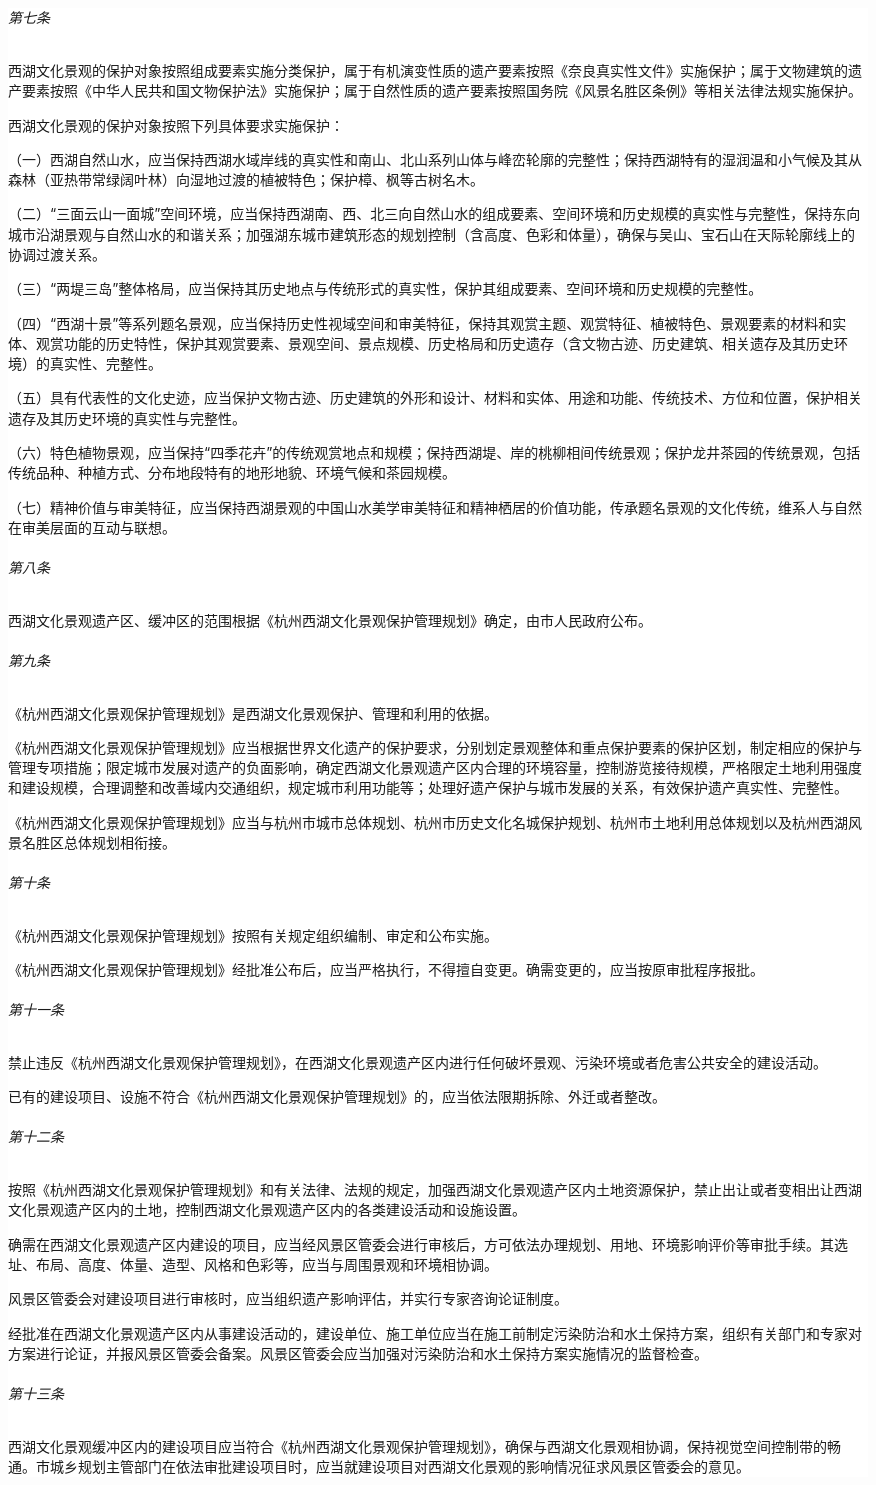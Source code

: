 ###### 第七条

西湖文化景观的保护对象按照组成要素实施分类保护，属于有机演变性质的遗产要素按照《奈良真实性文件》实施保护；属于文物建筑的遗产要素按照《中华人民共和国文物保护法》实施保护；属于自然性质的遗产要素按照国务院《风景名胜区条例》等相关法律法规实施保护。

西湖文化景观的保护对象按照下列具体要求实施保护：

（一）西湖自然山水，应当保持西湖水域岸线的真实性和南山、北山系列山体与峰峦轮廓的完整性；保持西湖特有的湿润温和小气候及其从森林（亚热带常绿阔叶林）向湿地过渡的植被特色；保护樟、枫等古树名木。

（二）“三面云山一面城”空间环境，应当保持西湖南、西、北三向自然山水的组成要素、空间环境和历史规模的真实性与完整性，保持东向城市沿湖景观与自然山水的和谐关系；加强湖东城市建筑形态的规划控制（含高度、色彩和体量），确保与吴山、宝石山在天际轮廓线上的协调过渡关系。

（三）“两堤三岛”整体格局，应当保持其历史地点与传统形式的真实性，保护其组成要素、空间环境和历史规模的完整性。

（四）“西湖十景”等系列题名景观，应当保持历史性视域空间和审美特征，保持其观赏主题、观赏特征、植被特色、景观要素的材料和实体、观赏功能的历史特性，保护其观赏要素、景观空间、景点规模、历史格局和历史遗存（含文物古迹、历史建筑、相关遗存及其历史环境）的真实性、完整性。

（五）具有代表性的文化史迹，应当保护文物古迹、历史建筑的外形和设计、材料和实体、用途和功能、传统技术、方位和位置，保护相关遗存及其历史环境的真实性与完整性。

（六）特色植物景观，应当保持“四季花卉”的传统观赏地点和规模；保持西湖堤、岸的桃柳相间传统景观；保护龙井茶园的传统景观，包括传统品种、种植方式、分布地段特有的地形地貌、环境气候和茶园规模。

（七）精神价值与审美特征，应当保持西湖景观的中国山水美学审美特征和精神栖居的价值功能，传承题名景观的文化传统，维系人与自然在审美层面的互动与联想。

###### 第八条

西湖文化景观遗产区、缓冲区的范围根据《杭州西湖文化景观保护管理规划》确定，由市人民政府公布。

###### 第九条

《杭州西湖文化景观保护管理规划》是西湖文化景观保护、管理和利用的依据。

《杭州西湖文化景观保护管理规划》应当根据世界文化遗产的保护要求，分别划定景观整体和重点保护要素的保护区划，制定相应的保护与管理专项措施；限定城市发展对遗产的负面影响，确定西湖文化景观遗产区内合理的环境容量，控制游览接待规模，严格限定土地利用强度和建设规模，合理调整和改善域内交通组织，规定城市利用功能等；处理好遗产保护与城市发展的关系，有效保护遗产真实性、完整性。

《杭州西湖文化景观保护管理规划》应当与杭州市城市总体规划、杭州市历史文化名城保护规划、杭州市土地利用总体规划以及杭州西湖风景名胜区总体规划相衔接。

###### 第十条

《杭州西湖文化景观保护管理规划》按照有关规定组织编制、审定和公布实施。

《杭州西湖文化景观保护管理规划》经批准公布后，应当严格执行，不得擅自变更。确需变更的，应当按原审批程序报批。

###### 第十一条

禁止违反《杭州西湖文化景观保护管理规划》，在西湖文化景观遗产区内进行任何破坏景观、污染环境或者危害公共安全的建设活动。

已有的建设项目、设施不符合《杭州西湖文化景观保护管理规划》的，应当依法限期拆除、外迁或者整改。

###### 第十二条

按照《杭州西湖文化景观保护管理规划》和有关法律、法规的规定，加强西湖文化景观遗产区内土地资源保护，禁止出让或者变相出让西湖文化景观遗产区内的土地，控制西湖文化景观遗产区内的各类建设活动和设施设置。

确需在西湖文化景观遗产区内建设的项目，应当经风景区管委会进行审核后，方可依法办理规划、用地、环境影响评价等审批手续。其选址、布局、高度、体量、造型、风格和色彩等，应当与周围景观和环境相协调。

风景区管委会对建设项目进行审核时，应当组织遗产影响评估，并实行专家咨询论证制度。

经批准在西湖文化景观遗产区内从事建设活动的，建设单位、施工单位应当在施工前制定污染防治和水土保持方案，组织有关部门和专家对方案进行论证，并报风景区管委会备案。风景区管委会应当加强对污染防治和水土保持方案实施情况的监督检查。

###### 第十三条

西湖文化景观缓冲区内的建设项目应当符合《杭州西湖文化景观保护管理规划》，确保与西湖文化景观相协调，保持视觉空间控制带的畅通。市城乡规划主管部门在依法审批建设项目时，应当就建设项目对西湖文化景观的影响情况征求风景区管委会的意见。
